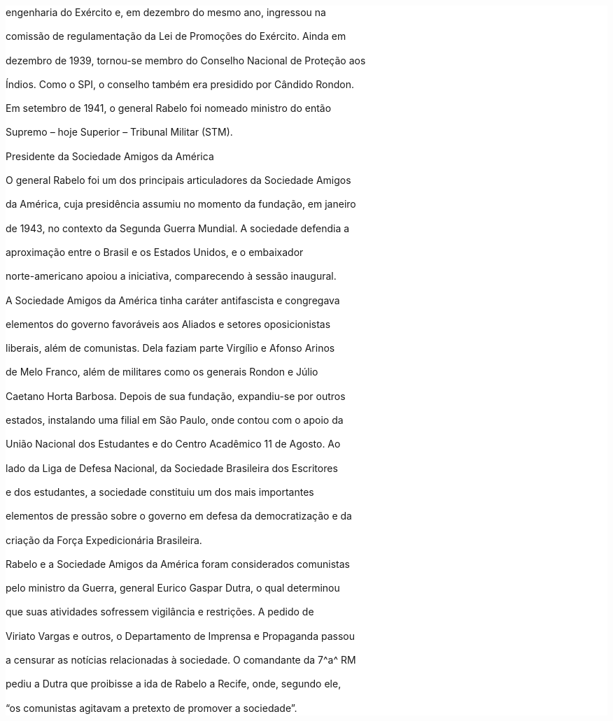 engenharia do Exército e, em dezembro do mesmo ano, ingressou na

comissão de regulamentação da Lei de Promoções do Exército. Ainda em

dezembro de 1939, tornou-se membro do Conselho Nacional de Proteção aos

Índios. Como o SPI, o conselho também era presidido por Cândido Rondon.



Em setembro de 1941, o general Rabelo foi nomeado ministro do então

Supremo – hoje Superior – Tribunal Militar (STM).



Presidente da Sociedade Amigos da América



O general Rabelo foi um dos principais articuladores da Sociedade Amigos

da América, cuja presidência assumiu no momento da fundação, em janeiro

de 1943, no contexto da Segunda Guerra Mundial. A sociedade defendia a

aproximação entre o Brasil e os Estados Unidos, e o embaixador

norte-americano apoiou a iniciativa, comparecendo à sessão inaugural.



A Sociedade Amigos da América tinha caráter antifascista e congregava

elementos do governo favoráveis aos Aliados e setores oposicionistas

liberais, além de comunistas. Dela faziam parte Virgílio e Afonso Arinos

de Melo Franco, além de militares como os generais Rondon e Júlio

Caetano Horta Barbosa. Depois de sua fundação, expandiu-se por outros

estados, instalando uma filial em São Paulo, onde contou com o apoio da

União Nacional dos Estudantes e do Centro Acadêmico 11 de Agosto. Ao

lado da Liga de Defesa Nacional, da Sociedade Brasileira dos Escritores

e dos estudantes, a sociedade constituiu um dos mais importantes

elementos de pressão sobre o governo em defesa da democratização e da

criação da Força Expedicionária Brasileira.



Rabelo e a Sociedade Amigos da América foram considerados comunistas

pelo ministro da Guerra, general Eurico Gaspar Dutra, o qual determinou

que suas atividades sofressem vigilância e restrições. A pedido de

Viriato Vargas e outros, o Departamento de Imprensa e Propaganda passou

a censurar as notícias relacionadas à sociedade. O comandante da 7^a^ RM

pediu a Dutra que proibisse a ida de Rabelo a Recife, onde, segundo ele,

“os comunistas agitavam a pretexto de promover a sociedade”.
